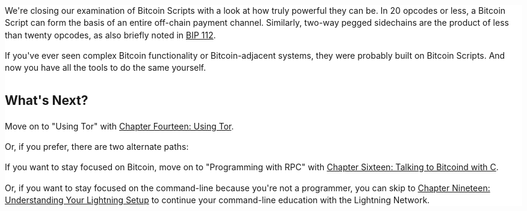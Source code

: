 We're closing our examination of Bitcoin Scripts with a look at how truly powerful they can be. In 20 opcodes or less, a Bitcoin Script can form the basis of an entire off-chain payment channel. Similarly, two-way pegged sidechains are the product of less than twenty opcodes, as also briefly noted in [BIP 112](https://github.com/bitcoin/bips/blob/master/bip-0112.mediawiki).

If you've ever seen complex Bitcoin functionality or Bitcoin-adjacent systems, they were probably built on Bitcoin Scripts. And now you have all the tools to do the same yourself.

## What's Next?

Move on to "Using Tor" with [Chapter Fourteen: Using Tor](14_0_Using_Tor.md).

Or, if you prefer, there are two alternate paths:

If you want to stay focused on Bitcoin, move on to "Programming with RPC" with [Chapter Sixteen: Talking to Bitcoind with C](16_0_Talking_to_Bitcoind.md).

Or, if you want to stay focused on the command-line because you're not a programmer, you can skip to [Chapter Nineteen: Understanding Your Lightning Setup](19_0_Understanding_Your_Lightning_Setup.md) to continue your command-line education with the Lightning Network.
